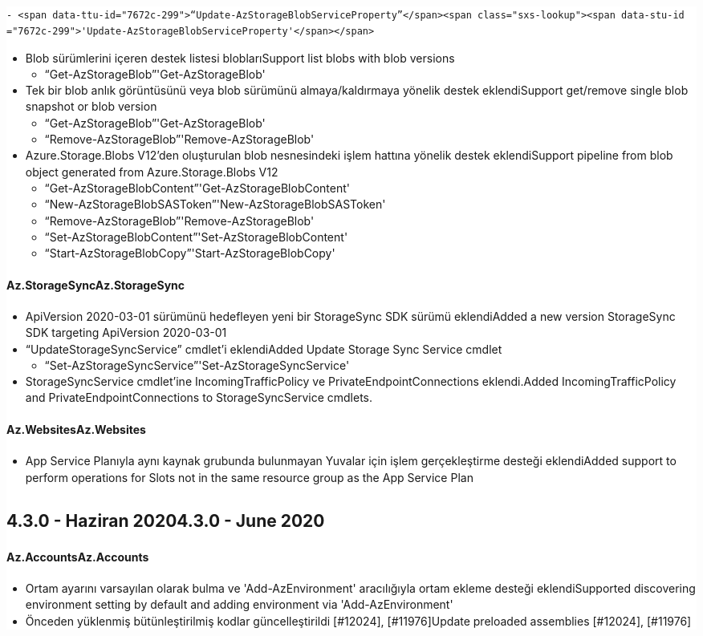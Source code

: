     - <span data-ttu-id="7672c-299">“Update-AzStorageBlobServiceProperty”</span><span class="sxs-lookup"><span data-stu-id="7672c-299">'Update-AzStorageBlobServiceProperty'</span></span>
* <span data-ttu-id="7672c-300">Blob sürümlerini içeren destek listesi blobları</span><span class="sxs-lookup"><span data-stu-id="7672c-300">Support list blobs with blob versions</span></span>
    - <span data-ttu-id="7672c-301">“Get-AzStorageBlob”</span><span class="sxs-lookup"><span data-stu-id="7672c-301">'Get-AzStorageBlob'</span></span>
* <span data-ttu-id="7672c-302">Tek bir blob anlık görüntüsünü veya blob sürümünü almaya/kaldırmaya yönelik destek eklendi</span><span class="sxs-lookup"><span data-stu-id="7672c-302">Support get/remove single blob snapshot or blob version</span></span>
    - <span data-ttu-id="7672c-303">“Get-AzStorageBlob”</span><span class="sxs-lookup"><span data-stu-id="7672c-303">'Get-AzStorageBlob'</span></span>
    - <span data-ttu-id="7672c-304">“Remove-AzStorageBlob”</span><span class="sxs-lookup"><span data-stu-id="7672c-304">'Remove-AzStorageBlob'</span></span>
* <span data-ttu-id="7672c-305">Azure.Storage.Blobs V12’den oluşturulan blob nesnesindeki işlem hattına yönelik destek eklendi</span><span class="sxs-lookup"><span data-stu-id="7672c-305">Support pipeline from blob object generated from Azure.Storage.Blobs V12</span></span>
    - <span data-ttu-id="7672c-306">“Get-AzStorageBlobContent”</span><span class="sxs-lookup"><span data-stu-id="7672c-306">'Get-AzStorageBlobContent'</span></span>
    - <span data-ttu-id="7672c-307">“New-AzStorageBlobSASToken”</span><span class="sxs-lookup"><span data-stu-id="7672c-307">'New-AzStorageBlobSASToken'</span></span>
    - <span data-ttu-id="7672c-308">“Remove-AzStorageBlob”</span><span class="sxs-lookup"><span data-stu-id="7672c-308">'Remove-AzStorageBlob'</span></span>
    - <span data-ttu-id="7672c-309">“Set-AzStorageBlobContent”</span><span class="sxs-lookup"><span data-stu-id="7672c-309">'Set-AzStorageBlobContent'</span></span>
    - <span data-ttu-id="7672c-310">“Start-AzStorageBlobCopy”</span><span class="sxs-lookup"><span data-stu-id="7672c-310">'Start-AzStorageBlobCopy'</span></span>

#### <a name="azstoragesync"></a><span data-ttu-id="7672c-311">Az.StorageSync</span><span class="sxs-lookup"><span data-stu-id="7672c-311">Az.StorageSync</span></span>
* <span data-ttu-id="7672c-312">ApiVersion 2020-03-01 sürümünü hedefleyen yeni bir StorageSync SDK sürümü eklendi</span><span class="sxs-lookup"><span data-stu-id="7672c-312">Added a new version StorageSync SDK targeting ApiVersion 2020-03-01</span></span>
* <span data-ttu-id="7672c-313">“UpdateStorageSyncService” cmdlet’i eklendi</span><span class="sxs-lookup"><span data-stu-id="7672c-313">Added Update Storage Sync Service cmdlet</span></span>
    - <span data-ttu-id="7672c-314">“Set-AzStorageSyncService”</span><span class="sxs-lookup"><span data-stu-id="7672c-314">'Set-AzStorageSyncService'</span></span>
* <span data-ttu-id="7672c-315">StorageSyncService cmdlet’ine IncomingTrafficPolicy ve PrivateEndpointConnections eklendi.</span><span class="sxs-lookup"><span data-stu-id="7672c-315">Added IncomingTrafficPolicy and PrivateEndpointConnections to StorageSyncService cmdlets.</span></span>

#### <a name="azwebsites"></a><span data-ttu-id="7672c-316">Az.Websites</span><span class="sxs-lookup"><span data-stu-id="7672c-316">Az.Websites</span></span>
* <span data-ttu-id="7672c-317">App Service Planıyla aynı kaynak grubunda bulunmayan Yuvalar için işlem gerçekleştirme desteği eklendi</span><span class="sxs-lookup"><span data-stu-id="7672c-317">Added support to perform operations for Slots not in the same resource group as the App Service Plan</span></span>

## <a name="430---june-2020"></a><span data-ttu-id="7672c-318">4.3.0 - Haziran 2020</span><span class="sxs-lookup"><span data-stu-id="7672c-318">4.3.0 - June 2020</span></span>
#### <a name="azaccounts"></a><span data-ttu-id="7672c-319">Az.Accounts</span><span class="sxs-lookup"><span data-stu-id="7672c-319">Az.Accounts</span></span>
* <span data-ttu-id="7672c-320">Ortam ayarını varsayılan olarak bulma ve 'Add-AzEnvironment' aracılığıyla ortam ekleme desteği eklendi</span><span class="sxs-lookup"><span data-stu-id="7672c-320">Supported discovering environment setting by default and adding environment via 'Add-AzEnvironment'</span></span>
* <span data-ttu-id="7672c-321">Önceden yüklenmiş bütünleştirilmiş kodlar güncelleştirildi [#12024], [#11976]</span><span class="sxs-lookup"><span data-stu-id="7672c-321">Update preloaded assemblies [#12024], [#11976]</span></span>